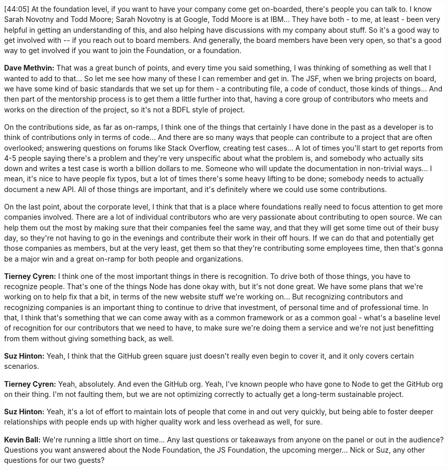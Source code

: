 \[44:05\] At the foundation level, if you want to have your company come get on-boarded, there's people you can talk to. I know Sarah Novotny and Todd Moore; Sarah Novotny is at Google, Todd Moore is at IBM... They have both - to me, at least - been very helpful in getting an understanding of this, and also helping have discussions with my company about stuff. So it's a good way to get involved with -- if you reach out to board members. And generally, the board members have been very open, so that's a good way to get involved if you want to join the Foundation, or a foundation.

**Dave Methvin:** That was a great bunch of points, and every time you said something, I was thinking of something as well that I wanted to add to that... So let me see how many of these I can remember and get in. The JSF, when we bring projects on board, we have some kind of basic standards that we set up for them - a contributing file, a code of conduct, those kinds of things... And then part of the mentorship process is to get them a little further into that, having a core group of contributors who meets and works on the direction of the project, so it's not a BDFL style of project.

On the contributions side, as far as on-ramps, I think one of the things that certainly I have done in the past as a developer is to think of contributions only in terms of code... And there are so many ways that people can contribute to a project that are often overlooked; answering questions on forums like Stack Overflow, creating test cases... A lot of times you'll start to get reports from 4-5 people saying there's a problem and they're very unspecific about what the problem is, and somebody who actually sits down and writes a test case is worth a billion dollars to me. Someone who will update the documentation in non-trivial ways... I mean, it's nice to have people fix typos, but a lot of times there's some heavy lifting to be done; somebody needs to actually document a new API. All of those things are important, and it's definitely where we could use some contributions.

On the last point, about the corporate level, I think that that is a place where foundations really need to focus attention to get more companies involved. There are a lot of individual contributors who are very passionate about contributing to open source. We can help them out the most by making sure that their companies feel the same way, and that they will get some time out of their busy day, so they're not having to go in the evenings and contribute their work in their off hours. If we can do that and potentially get those companies as members, but at the very least, get them so that they're contributing some employees time, then that's gonna be a major win and a great on-ramp for both people and organizations.

**Tierney Cyren:** I think one of the most important things in there is recognition. To drive both of those things, you have to recognize people. That's one of the things Node has done okay with, but it's not done great. We have some plans that we're working on to help fix that a bit, in terms of the new website stuff we're working on... But recognizing contributors and recognizing companies is an important thing to continue to drive that investment, of personal time and of professional time. In that, I think that's something that we can come away with as a common framework or as a common goal - what's a baseline level of recognition for our contributors that we need to have, to make sure we're doing them a service and we're not just benefitting from them without giving something back, as well.

**Suz Hinton:** Yeah, I think that the GitHub green square just doesn't really even begin to cover it, and it only covers certain scenarios.

**Tierney Cyren:** Yeah, absolutely. And even the GitHub org. Yeah, I've known people who have gone to Node to get the GitHub org on their thing. I'm not faulting them, but we are not optimizing correctly to actually get a long-term sustainable project.

**Suz Hinton:** Yeah, it's a lot of effort to maintain lots of people that come in and out very quickly, but being able to foster deeper relationships with people ends up with higher quality work and less overhead as well, for sure.

**Kevin Ball:** We're running a little short on time... Any last questions or takeaways from anyone on the panel or out in the audience? Questions you want answered about the Node Foundation, the JS Foundation, the upcoming merger... Nick or Suz, any other questions for our two guests?

